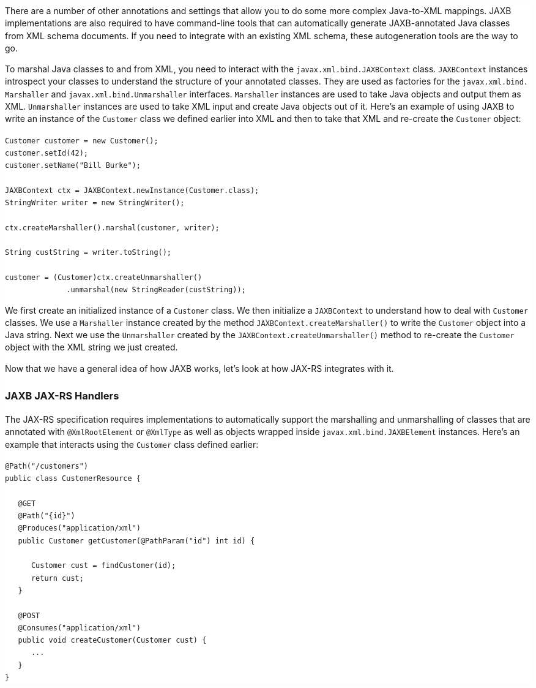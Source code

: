 There are a number of other annotations and settings that allow you to do some more complex Java-to-XML mappings. JAXB implementations are also required to have command-line tools that can automatically generate JAXB-annotated Java classes from XML schema documents. If you need to integrate with an existing XML schema, these autogeneration tools are the way to go.

To marshal Java classes to and from XML, you need to interact with the `javax.xml.bind.JAXBContext` class. `JAXBContext` instances introspect your classes to understand the structure of your annotated classes. They are used as factories for the `javax.xml.bind.Marshaller` and `javax.xml.bind.Unmarshaller` interfaces. `Marshaller` instances are used to take Java objects and output them as XML. `Unmarshaller` instances are used to take XML input and create Java objects out of it. Here’s an example of using JAXB to write an instance of the `Customer` class we defined earlier into XML and then to take that XML and re-create the `Customer` object:

	Customer customer = new Customer();
	customer.setId(42);
	customer.setName("Bill Burke");

	JAXBContext ctx = JAXBContext.newInstance(Customer.class);
	StringWriter writer = new StringWriter();

	ctx.createMarshaller().marshal(customer, writer);

	String custString = writer.toString();

	customer = (Customer)ctx.createUnmarshaller()
	              .unmarshal(new StringReader(custString));

We first create an initialized instance of a `Customer` class. We then initialize a `JAXBContext` to understand how to deal with `Customer` classes. We use a `Marshaller` instance created by the method `JAXBContext.createMarshaller()` to write the `Customer` object into a Java string. Next we use the `Unmarshaller` created by the `JAXBContext.createUnmarshaller()` method to re-create the `Customer` object with the XML string we just created.

Now that we have a general idea of how JAXB works, let’s look at how JAX-RS integrates with it.

### JAXB JAX-RS Handlers

The JAX-RS specification requires implementations to automatically support the marshalling and unmarshalling of classes that are annotated with `@XmlRootElement` or `@XmlType` as well as objects wrapped inside `javax.xml.bind.JAXBElement` instances. Here’s an example that interacts using the `Customer` class defined earlier:

	@Path("/customers")
	public class CustomerResource {

	   @GET
	   @Path("{id}")
	   @Produces("application/xml")
	   public Customer getCustomer(@PathParam("id") int id) {

	      Customer cust = findCustomer(id);
	      return cust;
	   }

	   @POST
	   @Consumes("application/xml")
	   public void createCustomer(Customer cust) {
	      ...
	   }
	}
